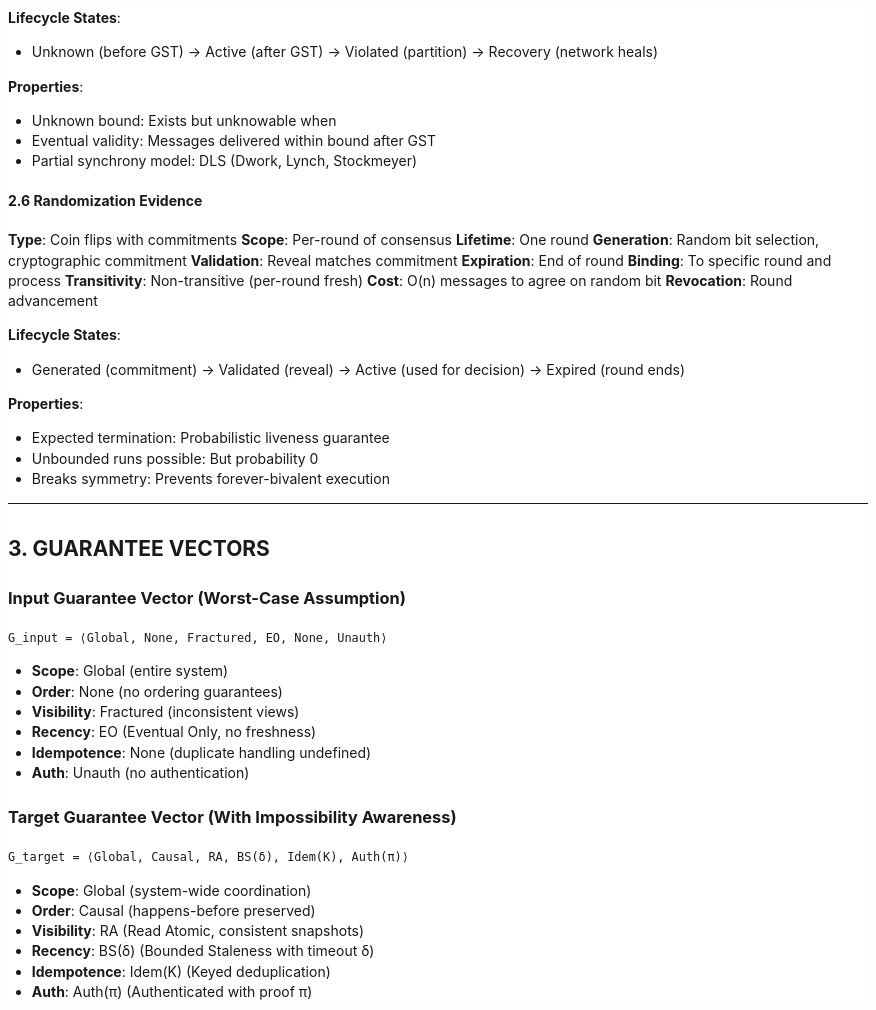 **Lifecycle States**:
- Unknown (before GST) → Active (after GST) → Violated (partition) → Recovery (network heals)

**Properties**:
- Unknown bound: Exists but unknowable when
- Eventual validity: Messages delivered within bound after GST
- Partial synchrony model: DLS (Dwork, Lynch, Stockmeyer)

#### 2.6 Randomization Evidence
**Type**: Coin flips with commitments
**Scope**: Per-round of consensus
**Lifetime**: One round
**Generation**: Random bit selection, cryptographic commitment
**Validation**: Reveal matches commitment
**Expiration**: End of round
**Binding**: To specific round and process
**Transitivity**: Non-transitive (per-round fresh)
**Cost**: O(n) messages to agree on random bit
**Revocation**: Round advancement

**Lifecycle States**:
- Generated (commitment) → Validated (reveal) → Active (used for decision) → Expired (round ends)

**Properties**:
- Expected termination: Probabilistic liveness guarantee
- Unbounded runs possible: But probability 0
- Breaks symmetry: Prevents forever-bivalent execution

---

## 3. GUARANTEE VECTORS

### Input Guarantee Vector (Worst-Case Assumption)
```
G_input = ⟨Global, None, Fractured, EO, None, Unauth⟩
```
- **Scope**: Global (entire system)
- **Order**: None (no ordering guarantees)
- **Visibility**: Fractured (inconsistent views)
- **Recency**: EO (Eventual Only, no freshness)
- **Idempotence**: None (duplicate handling undefined)
- **Auth**: Unauth (no authentication)

### Target Guarantee Vector (With Impossibility Awareness)
```
G_target = ⟨Global, Causal, RA, BS(δ), Idem(K), Auth(π)⟩
```
- **Scope**: Global (system-wide coordination)
- **Order**: Causal (happens-before preserved)
- **Visibility**: RA (Read Atomic, consistent snapshots)
- **Recency**: BS(δ) (Bounded Staleness with timeout δ)
- **Idempotence**: Idem(K) (Keyed deduplication)
- **Auth**: Auth(π) (Authenticated with proof π)
